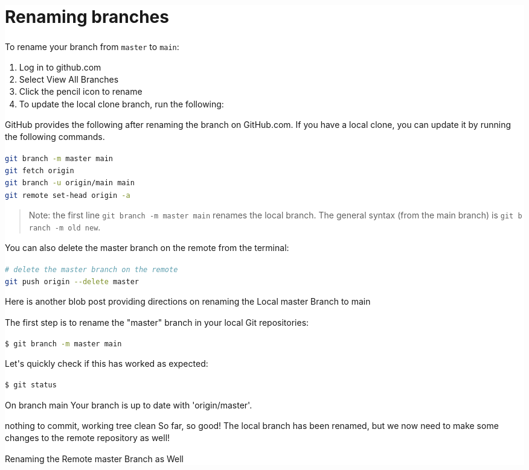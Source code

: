 







# Renaming branches

To rename your branch from `master` to `main`:

1. Log in to github.com
2. Select View All Branches
3. Click the pencil icon to rename
4. To update the local clone branch, run the following:


GitHub provides the following after renaming the branch on GitHub.com.  If you have a local clone, you can update it by running the following commands.

```zsh
git branch -m master main
git fetch origin
git branch -u origin/main main
git remote set-head origin -a
```

 

> Note: the first line `git branch -m master main` renames the local branch.  The general syntax (from the main branch) is `git branch -m old new`.



You can also delete the master branch on the remote from the terminal:
```zsh
# delete the master branch on the remote
git push origin --delete master
```


Here is another blob post providing directions on renaming the Local master Branch to main

The first step is to rename the "master" branch in your local Git repositories:
```zsh
$ git branch -m master main
```

Let's quickly check if this has worked as expected:


```zsh
$ git status
```

On branch main
Your branch is up to date with 'origin/master'.

nothing to commit, working tree clean
So far, so good! The local branch has been renamed, but we now need to make some changes to the remote repository as well!

Renaming the Remote master Branch as Well
